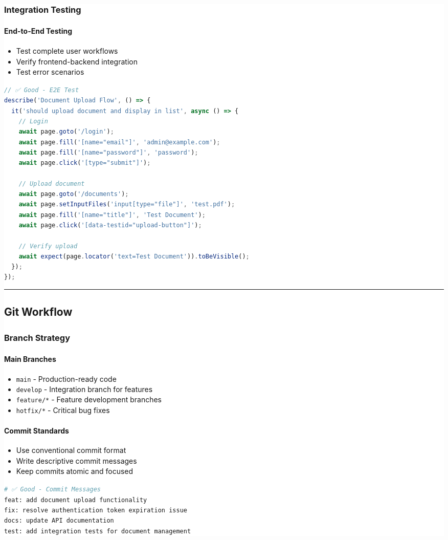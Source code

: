 ### Integration Testing

#### End-to-End Testing
- Test complete user workflows
- Verify frontend-backend integration
- Test error scenarios

```typescript
// ✅ Good - E2E Test
describe('Document Upload Flow', () => {
  it('should upload document and display in list', async () => {
    // Login
    await page.goto('/login');
    await page.fill('[name="email"]', 'admin@example.com');
    await page.fill('[name="password"]', 'password');
    await page.click('[type="submit"]');

    // Upload document
    await page.goto('/documents');
    await page.setInputFiles('input[type="file"]', 'test.pdf');
    await page.fill('[name="title"]', 'Test Document');
    await page.click('[data-testid="upload-button"]');

    // Verify upload
    await expect(page.locator('text=Test Document')).toBeVisible();
  });
});
```

---

## Git Workflow

### Branch Strategy

#### Main Branches
- `main` - Production-ready code
- `develop` - Integration branch for features
- `feature/*` - Feature development branches
- `hotfix/*` - Critical bug fixes

#### Commit Standards
- Use conventional commit format
- Write descriptive commit messages
- Keep commits atomic and focused

```bash
# ✅ Good - Commit Messages
feat: add document upload functionality
fix: resolve authentication token expiration issue
docs: update API documentation
test: add integration tests for document management
```
